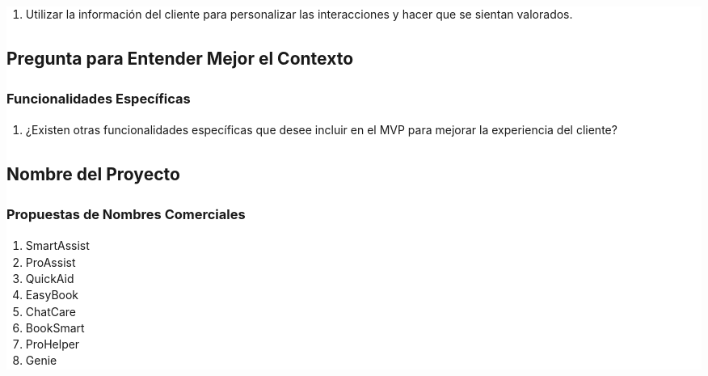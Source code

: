 1. Utilizar la información del cliente para personalizar las interacciones y hacer que se sientan valorados.

## Pregunta para Entender Mejor el Contexto

### Funcionalidades Específicas

1. ¿Existen otras funcionalidades específicas que desee incluir en el MVP para mejorar la experiencia del cliente?

## Nombre del Proyecto

### Propuestas de Nombres Comerciales

1. SmartAssist
2. ProAssist
3. QuickAid
4. EasyBook
5. ChatCare
6. BookSmart
7. ProHelper
8. Genie